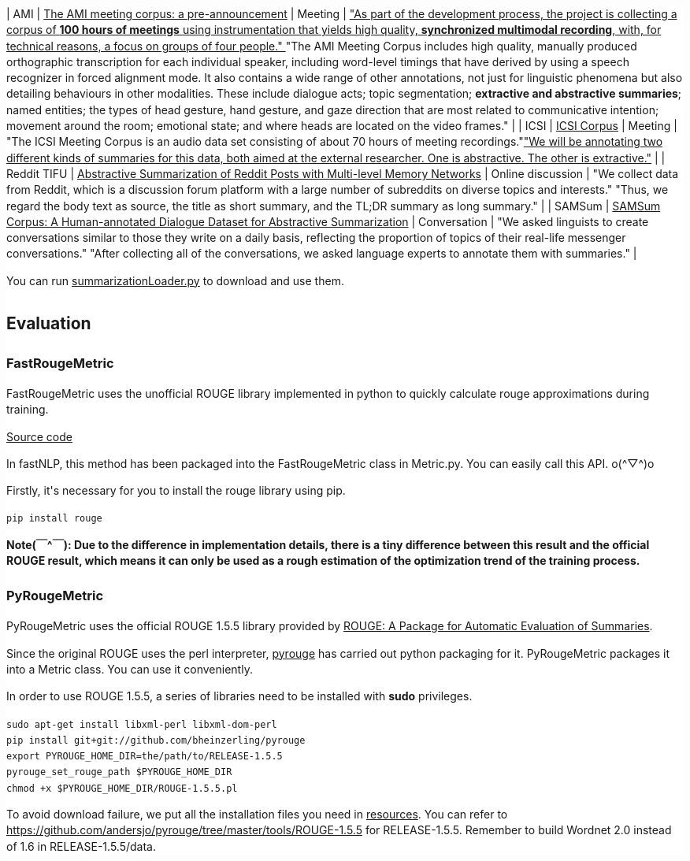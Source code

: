 |                 AMI                 | [The AMI meeting corpus: a pre-announcement](http://groups.inf.ed.ac.uk/ami/download/) |                Meeting                | ["As part of the development process, the project is collecting a corpus of **100 hours of meetings** using instrumentation that yields high quality, **synchronized multimodal recording**, with, for technical reasons, a focus on groups of four people." ](http://homepages.inf.ed.ac.uk/jeanc/amidata-MLMI-bookversion.final.pdf )"The AMI Meeting Corpus includes high quality, manually produced orthographic transcription for each individual speaker, including word-level timings that have derived by using a speech recognizer in forced alignment mode. It also contains a wide range of other annotations, not just for linguistic phenomena but also detailing behaviours in other modalities. These include dialogue acts; topic segmentation; **extractive and abstractive summaries**; named entities; the types of head gesture, hand gesture, and gaze direction that are most related to communicative intention; movement around the room; emotional state; and where heads are located on the video frames." |
|                ICSI                 |     [ICSI Corpus](http://groups.inf.ed.ac.uk/ami/icsi/)      |                Meeting                | "The ICSI Meeting Corpus is an audio data set consisting of about 70 hours of meeting recordings."["We will be annotating two different kinds of summaries for this data, both aimed at the external researcher. One is abstractive. The other is extractive."](http://groups.inf.ed.ac.uk/ami/ICSICorpusAnnotations/ICSI_plus_NXT.zip ) |
|             Reddit TIFU             | [Abstractive Summarization of Reddit Posts with Multi-level Memory Networks](https://arxiv.org/abs/1811.00783) |           Online discussion           | "We collect data from Reddit, which is a discussion forum platform with a large number of subreddits on diverse topics and interests." "Thus, we regard the body text as source, the title as short summary, and the TL;DR summary as long summary." |
|               SAMSum                | [SAMSum Corpus: A Human-annotated Dialogue Dataset for Abstractive Summarization](https://arxiv.org/abs/1911.12237) |             Conversation              | "We asked linguists to create conversations similar to those they write on a daily basis, reflecting the proportion of topics of their real-life messenger conversations." "After collecting all of the conversations, we asked language experts to annotate them with summaries." |

You can run [summarizationLoader.py](./fastSum/Dataloader/summarizationLoader.py) to download and use them.



## Evaluation

### FastRougeMetric

FastRougeMetric uses the unofficial ROUGE library implemented in python to quickly calculate rouge approximations during training.

[Source code](https://github.com/pltrdy/rouge)

In fastNLP, this method has been packaged into the FastRougeMetric class in Metric.py. You can easily call this API. o(^▽^)o

Firstly, it's necessary for you to install the rouge library using pip.

    pip install rouge

**Note(￣^￣): Due to the difference in implementation details, there is a tiny difference between this result and the official ROUGE result, which means it can only be used as a rough estimation of the optimization trend of the training process.**



### PyRougeMetric

PyRougeMetric uses the official ROUGE 1.5.5 library provided by [ROUGE: A Package for Automatic Evaluation of Summaries](https://www.aclweb.org/anthology/W04-1013).

Since the original ROUGE uses the perl interpreter, [pyrouge](https://github.com/bheinzerling/pyrouge) has carried out python packaging for it. PyRougeMetric packages it into a Metric class. You can use it conveniently. 

In order to use ROUGE 1.5.5, a series of libraries need to be installed with **sudo** privileges.

```shell
sudo apt-get install libxml-perl libxml-dom-perl
pip install git+git://github.com/bheinzerling/pyrouge
export PYROUGE_HOME_DIR=the/path/to/RELEASE-1.5.5
pyrouge_set_rouge_path $PYROUGE_HOME_DIR
chmod +x $PYROUGE_HOME_DIR/ROUGE-1.5.5.pl
```

To avoid download failure, we put all the installation files you need in [resources](./fastSum/resources). You can refer to https://github.com/andersjo/pyrouge/tree/master/tools/ROUGE-1.5.5 for RELEASE-1.5.5. Remember to build Wordnet 2.0 instead of 1.6 in RELEASE-1.5.5/data.

